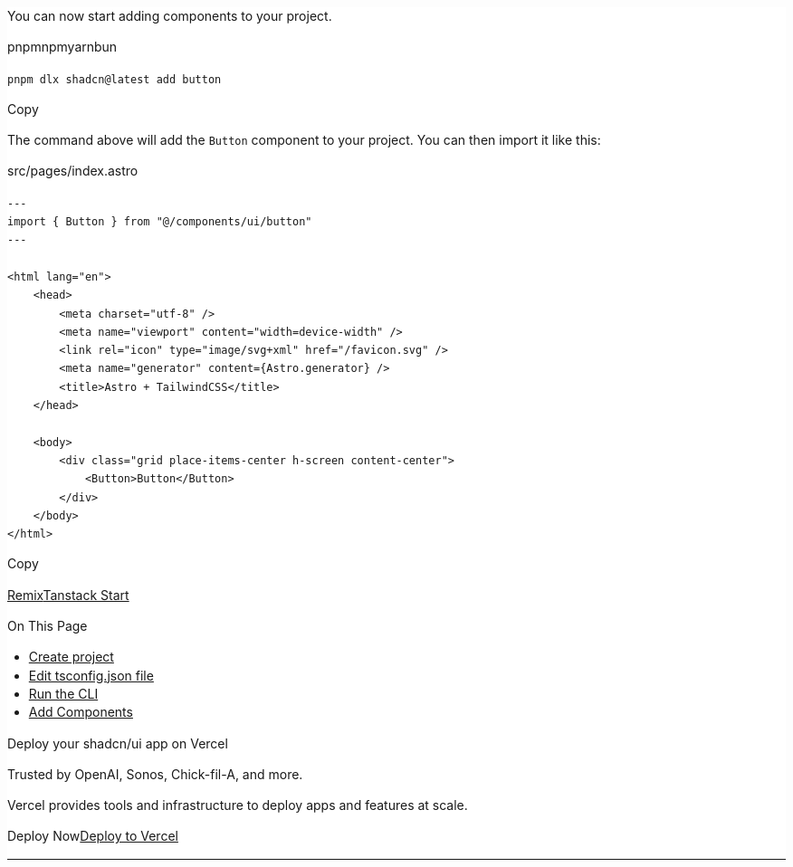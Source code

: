 You can now start adding components to your project.

pnpmnpmyarnbun

```
pnpm dlx shadcn@latest add button

```

Copy

The command above will add the `Button` component to your project. You can then import it like this:

src/pages/index.astro

```
---
import { Button } from "@/components/ui/button"
---

<html lang="en">
	<head>
		<meta charset="utf-8" />
		<meta name="viewport" content="width=device-width" />
		<link rel="icon" type="image/svg+xml" href="/favicon.svg" />
		<meta name="generator" content={Astro.generator} />
		<title>Astro + TailwindCSS</title>
	</head>

	<body>
		<div class="grid place-items-center h-screen content-center">
			<Button>Button</Button>
		</div>
	</body>
</html>
```

Copy

[Remix](/docs/installation/remix)[Tanstack Start](/docs/installation/tanstack)

On This Page

* [Create project](#create-project)
* [Edit tsconfig.json file](#edit-tsconfigjson-file)
* [Run the CLI](#run-the-cli)
* [Add Components](#add-components)

Deploy your shadcn/ui app on Vercel

Trusted by OpenAI, Sonos, Chick-fil-A, and more.

Vercel provides tools and infrastructure to deploy apps and features at scale.

Deploy Now[Deploy to Vercel](https://vercel.com/new?utm_source=shadcn_site&utm_medium=web&utm_campaign=docs_cta_deploy_now_callout)

---
